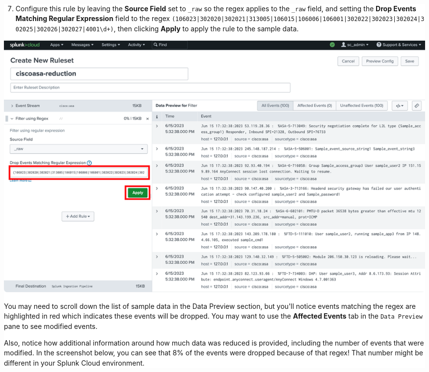 7. Configure this rule by leaving the **Source Field** set to `_raw` so the regex applies to the `_raw` field, and setting the **Drop Events Matching Regular Expression** field to the regex `(106023|302020|302021|313005|106015|106006|106001|302022|302023|302024|302025|302026|302027|4001\d+)`, then clicking **Apply** to apply the rule to the sample data.

![Splunk Cloud ingest actions interface with applied via regex with regex , and Apply button highlighted in red](https://github.com/preeves-splunk/pla1750b/blob/main/module_1/1_7.png?raw=true)

You may need to scroll down the list of sample data in the Data Preview section, but you'll notice events matching the regex are highlighted in red which indicates these events will be dropped.  You may want to use the **Affected Events** tab in the `Data Preview` pane to see modified events.

Also, notice how additional information around how much data was reduced is provided, including the number of events that were modified.  In the screenshot below, you can see that 8% of the events were dropped because of that regex!  That number might be different in your Splunk Cloud environment.
